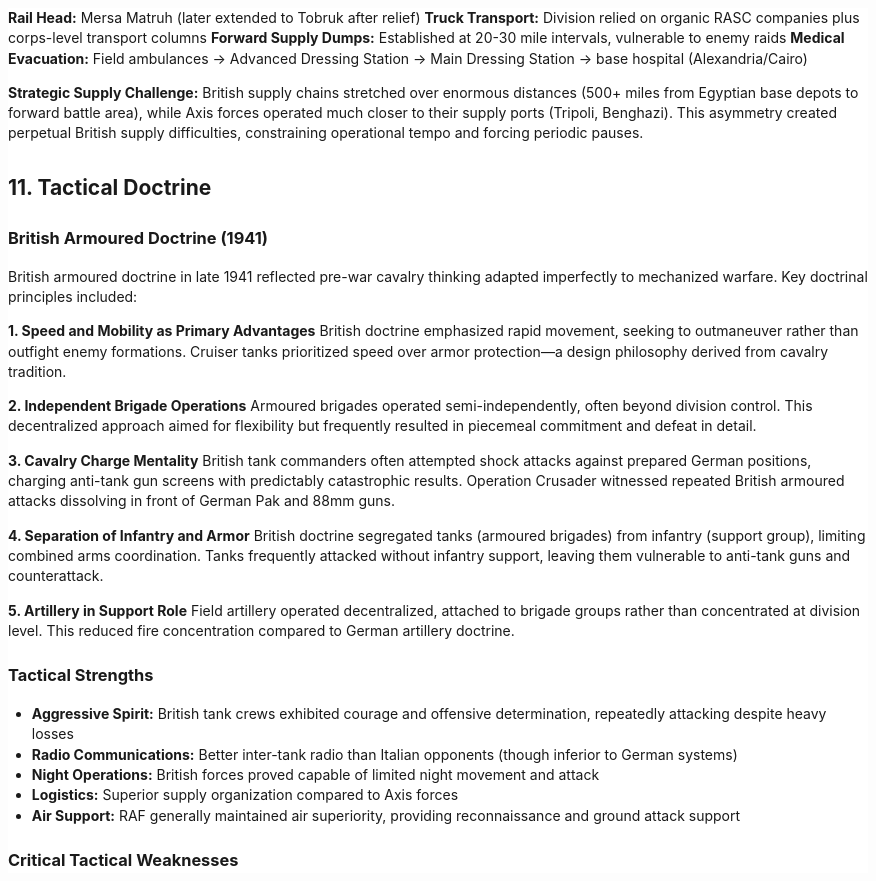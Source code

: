 **Rail Head:** Mersa Matruh (later extended to Tobruk after relief)
**Truck Transport:** Division relied on organic RASC companies plus corps-level transport columns
**Forward Supply Dumps:** Established at 20-30 mile intervals, vulnerable to enemy raids
**Medical Evacuation:** Field ambulances → Advanced Dressing Station → Main Dressing Station → base hospital (Alexandria/Cairo)

**Strategic Supply Challenge:** British supply chains stretched over enormous distances (500+ miles from Egyptian base depots to forward battle area), while Axis forces operated much closer to their supply ports (Tripoli, Benghazi). This asymmetry created perpetual British supply difficulties, constraining operational tempo and forcing periodic pauses.

## 11. Tactical Doctrine

### British Armoured Doctrine (1941)

British armoured doctrine in late 1941 reflected pre-war cavalry thinking adapted imperfectly to mechanized warfare. Key doctrinal principles included:

**1. Speed and Mobility as Primary Advantages**
British doctrine emphasized rapid movement, seeking to outmaneuver rather than outfight enemy formations. Cruiser tanks prioritized speed over armor protection—a design philosophy derived from cavalry tradition.

**2. Independent Brigade Operations**
Armoured brigades operated semi-independently, often beyond division control. This decentralized approach aimed for flexibility but frequently resulted in piecemeal commitment and defeat in detail.

**3. Cavalry Charge Mentality**
British tank commanders often attempted shock attacks against prepared German positions, charging anti-tank gun screens with predictably catastrophic results. Operation Crusader witnessed repeated British armoured attacks dissolving in front of German Pak and 88mm guns.

**4. Separation of Infantry and Armor**
British doctrine segregated tanks (armoured brigades) from infantry (support group), limiting combined arms coordination. Tanks frequently attacked without infantry support, leaving them vulnerable to anti-tank guns and counterattack.

**5. Artillery in Support Role**
Field artillery operated decentralized, attached to brigade groups rather than concentrated at division level. This reduced fire concentration compared to German artillery doctrine.

### Tactical Strengths

- **Aggressive Spirit:** British tank crews exhibited courage and offensive determination, repeatedly attacking despite heavy losses
- **Radio Communications:** Better inter-tank radio than Italian opponents (though inferior to German systems)
- **Night Operations:** British forces proved capable of limited night movement and attack
- **Logistics:** Superior supply organization compared to Axis forces
- **Air Support:** RAF generally maintained air superiority, providing reconnaissance and ground attack support

### Critical Tactical Weaknesses
